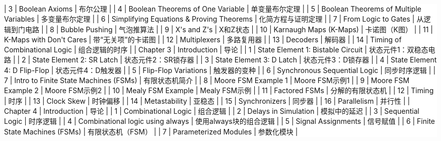 | 3         | Boolean Axioms                                      | 布尔公理                        |
| 4         | Boolean Theorems of One Variable                    | 单变量布尔定理                  |
| 5         | Boolean Theorems of Multiple Variables              | 多变量布尔定理                  |
| 6         | Simplifying Equations & Proving Theorems            | 化简方程与证明定理              |
| 7         | From Logic to Gates                                 | 从逻辑到门电路                  |
| 8         | Bubble Pushing                                      | 气泡推算法                      |
| 9         | X's and Z's                                         | X和Z状态                        |
| 10        | Karnaugh Maps (K-Maps)                              | 卡诺图（K图）                   |
| 11        | K-Maps with Don't Cares                             | 带“无关项”的卡诺图              |
| 12        | Multiplexers                                        | 多路复用器                      |
| 13        | Decoders                                            | 解码器                          |
| 14        | Timing of Combinational Logic                       | 组合逻辑的时序                  |
| Chapter 3 | Introduction                                        | 导论                            |
| 1         | State Element 1: Bistable Circuit                   | 状态元件1：双稳态电路           |
| 2         | State Element 2: SR Latch                           | 状态元件2：SR锁存器             |
| 3         | State Element 3: D Latch                            | 状态元件3：D锁存器              |
| 4         | State Element 4: D Flip-Flop                        | 状态元件4：D触发器              |
| 5         | Flip-Flop Variations                                | 触发器的变种                    |
| 6         | Synchronous Sequential Logic                        | 同步时序逻辑                    |
| 7         | Intro to Finite State Machines (FSMs)               | 有限状态机简介                  |
| 8         | Moore FSM Example 1                                 | Moore FSM示例1                  |
| 9         | Moore FSM Example 2                                 | Moore FSM示例2                  |
| 10        | Mealy FSM Example                                   | Mealy FSM示例                   |
| 11        | Factored FSMs                                       | 分解的有限状态机                |
| 12        | Timing                                              | 时序                            |
| 13        | Clock Skew                                          | 时钟偏移                        |
| 14        | Metastability                                       | 亚稳态                          |
| 15        | Synchronizers                                       | 同步器                          |
| 16        | Parallelism                                         | 并行性                          |
| Chapter 4 | Introduction                                        | 导论                            |
| 1         | Combinational Logic                                 | 组合逻辑                        |
| 2         | Delays in Simulation                                | 模拟中的延迟                    |
| 3         | Sequential Logic                                    | 时序逻辑                        |
| 4         | Combinational logic using always                    | 使用always块的组合逻辑          |
| 5         | Signal Assignments                                  | 信号赋值                        |
| 6         | Finite State Machines (FSMs)                        | 有限状态机（FSM）               |
| 7         | Parameterized Modules                               | 参数化模块                      |